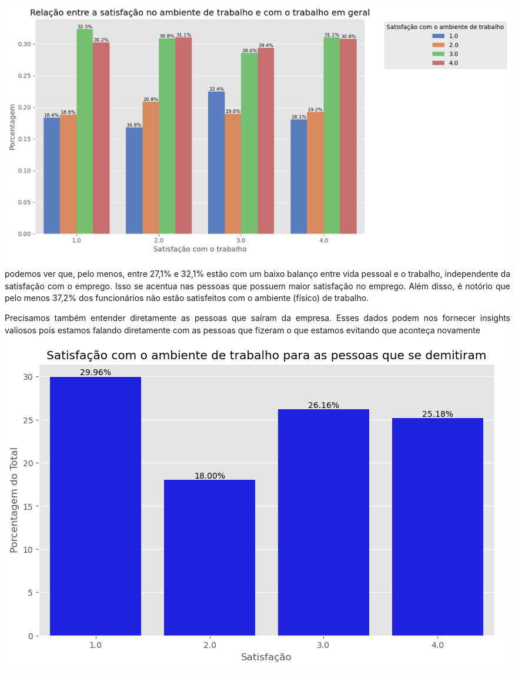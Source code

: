![Logo](Imagens\16.png)

<p align="justify"> podemos ver que, pelo menos, entre 27,1% e 32,1% estão com um baixo balanço entre vida pessoal e o trabalho, independente da satisfação com o emprego. Isso se acentua nas pessoas que possuem maior satisfação no emprego. Além disso, é notório que pelo menos 37,2% dos funcionários não estão satisfeitos com o ambiente (físico) de trabalho.

<p align="justify"> Precisamos também entender diretamente as pessoas que saíram da empresa. Esses dados podem nos fornecer insights valiosos pois estamos falando diretamente com as pessoas que fizeram o que estamos evitando que aconteça novamente

![Logo](Imagens\12.png)